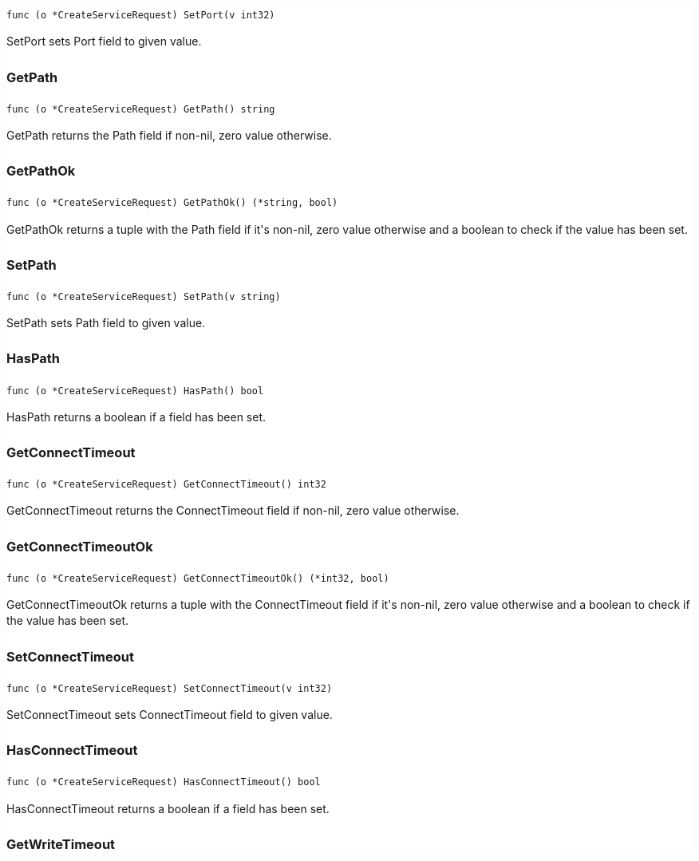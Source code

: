 `func (o *CreateServiceRequest) SetPort(v int32)`

SetPort sets Port field to given value.


### GetPath

`func (o *CreateServiceRequest) GetPath() string`

GetPath returns the Path field if non-nil, zero value otherwise.

### GetPathOk

`func (o *CreateServiceRequest) GetPathOk() (*string, bool)`

GetPathOk returns a tuple with the Path field if it's non-nil, zero value otherwise
and a boolean to check if the value has been set.

### SetPath

`func (o *CreateServiceRequest) SetPath(v string)`

SetPath sets Path field to given value.

### HasPath

`func (o *CreateServiceRequest) HasPath() bool`

HasPath returns a boolean if a field has been set.

### GetConnectTimeout

`func (o *CreateServiceRequest) GetConnectTimeout() int32`

GetConnectTimeout returns the ConnectTimeout field if non-nil, zero value otherwise.

### GetConnectTimeoutOk

`func (o *CreateServiceRequest) GetConnectTimeoutOk() (*int32, bool)`

GetConnectTimeoutOk returns a tuple with the ConnectTimeout field if it's non-nil, zero value otherwise
and a boolean to check if the value has been set.

### SetConnectTimeout

`func (o *CreateServiceRequest) SetConnectTimeout(v int32)`

SetConnectTimeout sets ConnectTimeout field to given value.

### HasConnectTimeout

`func (o *CreateServiceRequest) HasConnectTimeout() bool`

HasConnectTimeout returns a boolean if a field has been set.

### GetWriteTimeout
